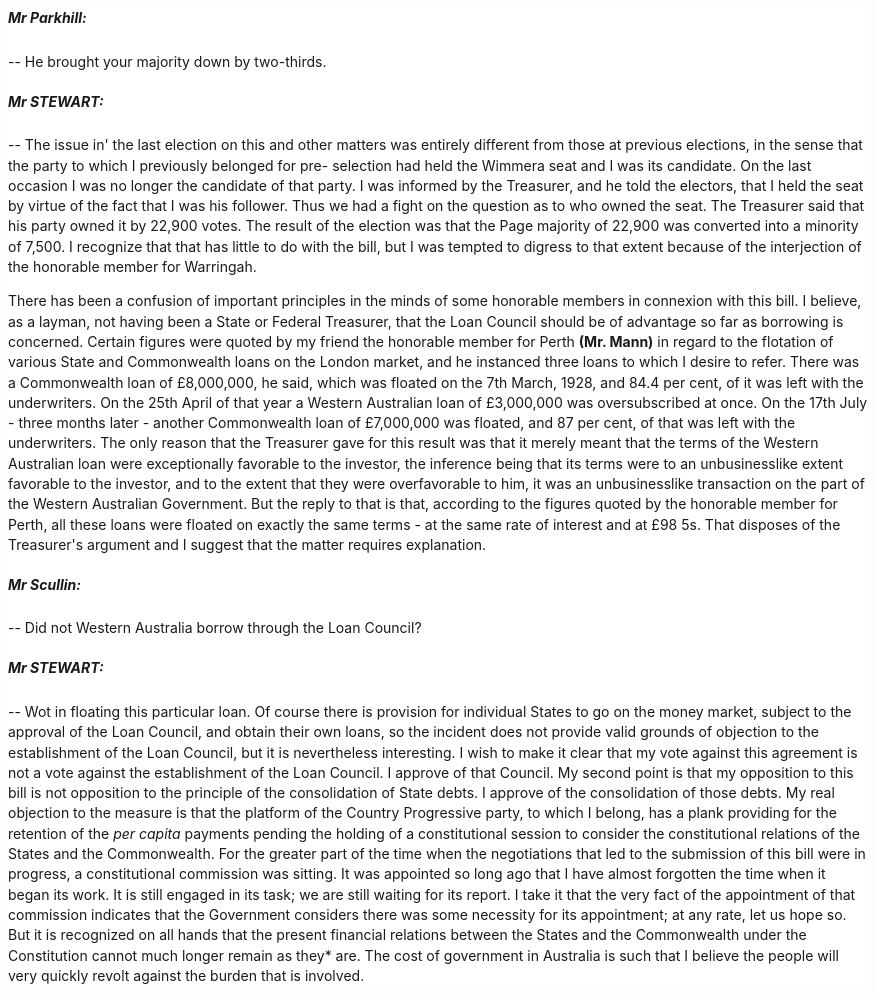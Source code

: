 ##### Mr Parkhill:

--  He brought your majority down by two-thirds. 

##### Mr STEWART:

-- The issue in' the last election on this and other matters was entirely different from those at previous elections, in the sense that the party to which I previously belonged for pre-  selection had held the Wimmera seat and I was its candidate. On the last occasion I was no longer the candidate of that party. I was informed by the Treasurer, and he told the electors, that I held the seat by virtue of the fact that I was his follower. Thus we had a fight on the question as to who owned the seat. The Treasurer said that his party owned it by 22,900 votes. The result of the election was that the Page majority of 22,900 was converted into a minority of 7,500. I recognize that that has little to do with the bill, but I was tempted to digress to that extent because of the interjection of the honorable member for Warringah. 

There has been a confusion of important principles in the minds of some honorable members in connexion with this bill. I believe, as a layman, not having been a State or Federal Treasurer, that the Loan Council should be of advantage so far as borrowing is concerned. Certain figures were quoted by my friend the honorable member for Perth  **(Mr. Mann)**  in regard to the flotation of various State and Commonwealth loans on the London market, and he instanced three loans to which I desire to refer. There was a Commonwealth loan of £8,000,000, he said, which was floated on the 7th March, 1928, and 84.4 per cent, of it was left with the underwriters. On the 25th April of that year a Western Australian loan of £3,000,000 was oversubscribed at once. On the 17th July - three months later - another Commonwealth loan of £7,000,000 was floated, and 87 per cent, of that was left with the underwriters. The only reason that the Treasurer gave  for this result was that it merely meant that the terms of the Western Australian loan were exceptionally favorable to the investor, the inference being that its terms were to an unbusinesslike extent favorable to the investor, and to the extent that they were  overfavorable  to him, it was an unbusinesslike transaction on the part of the Western Australian Government. But the reply to that is that, according to the figures quoted by the honorable member for Perth, all these loans were floated on exactly the same terms - at the same rate of interest and at £98 5s. That disposes of the Treasurer's argument and I suggest that the matter requires explanation. 

##### Mr Scullin:

-- Did not Western Australia borrow through the Loan Council? 

##### Mr STEWART:

-- Wot in floating this particular loan. Of course there is provision for individual States to go on the money market, subject to the approval of the Loan Council, and obtain their own loans, so the incident does not provide valid grounds of objection to the establishment of the Loan Council, but it is nevertheless interesting. I wish to make it clear that my vote against this agreement is not a vote against the establishment of the Loan Council. I approve of that Council. My second point is that my opposition to this bill is not opposition to the principle of the consolidation of State debts. I approve of the consolidation of those debts. My real objection to the measure is that the platform of the Country Progressive party, to which I belong, has a plank providing for the retention of the  *per capita*  payments pending the holding of a constitutional session to consider the constitutional relations of the States and the Commonwealth. For the greater part of the time when the negotiations that led to the submission of this bill were in progress, a constitutional commission was sitting. It was appointed so long ago that I have almost forgotten the time when it began its work. It is still engaged in its task; we are still waiting for its report. I take it that the very fact of the appointment of that commission indicates that the Government considers there was some necessity for its appointment; at any rate, let us hope so. But it is recognized on all hands that the present financial relations between the States and the Commonwealth under the Constitution cannot much longer remain as they* are. The cost of government in Australia is such that I believe the people will very quickly revolt against the burden that is involved. 
